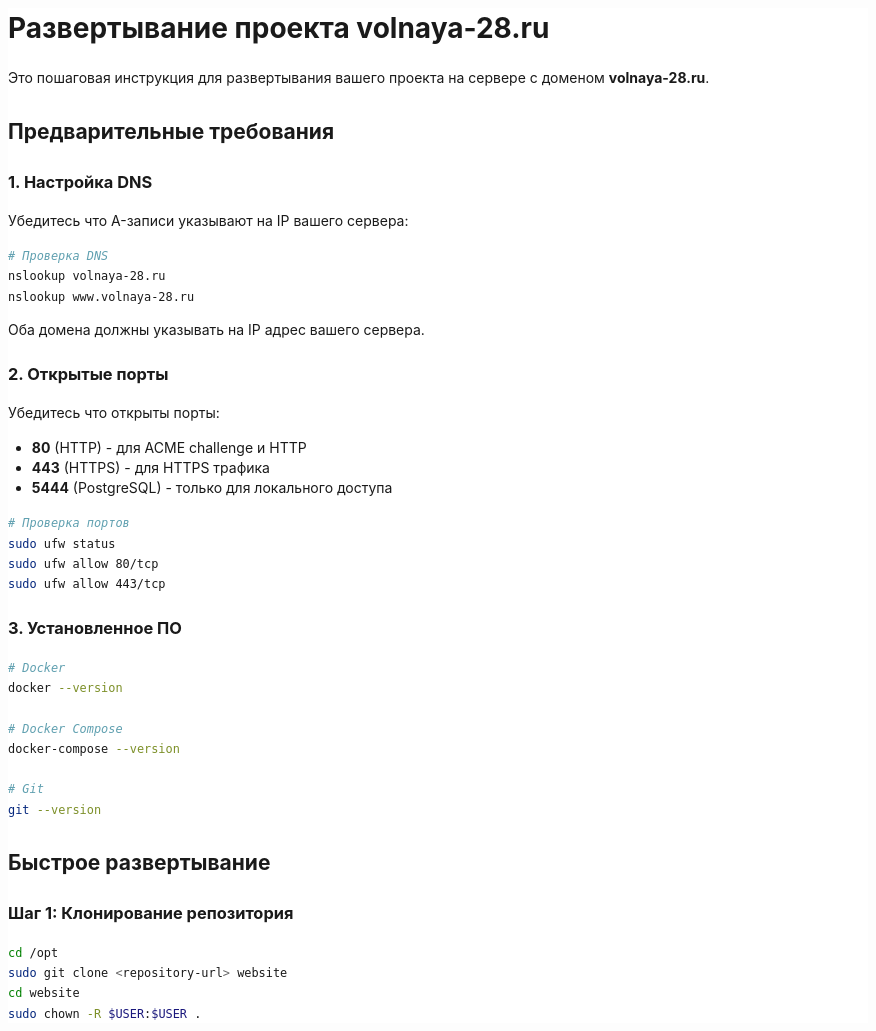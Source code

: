 # Развертывание проекта volnaya-28.ru

Это пошаговая инструкция для развертывания вашего проекта на сервере с доменом **volnaya-28.ru**.

## Предварительные требования

### 1. Настройка DNS

Убедитесь что A-записи указывают на IP вашего сервера:

```bash
# Проверка DNS
nslookup volnaya-28.ru
nslookup www.volnaya-28.ru
```

Оба домена должны указывать на IP адрес вашего сервера.

### 2. Открытые порты

Убедитесь что открыты порты:
- **80** (HTTP) - для ACME challenge и HTTP
- **443** (HTTPS) - для HTTPS трафика
- **5444** (PostgreSQL) - только для локального доступа

```bash
# Проверка портов
sudo ufw status
sudo ufw allow 80/tcp
sudo ufw allow 443/tcp
```

### 3. Установленное ПО

```bash
# Docker
docker --version

# Docker Compose
docker-compose --version

# Git
git --version
```

## Быстрое развертывание

### Шаг 1: Клонирование репозитория

```bash
cd /opt
sudo git clone <repository-url> website
cd website
sudo chown -R $USER:$USER .
```
